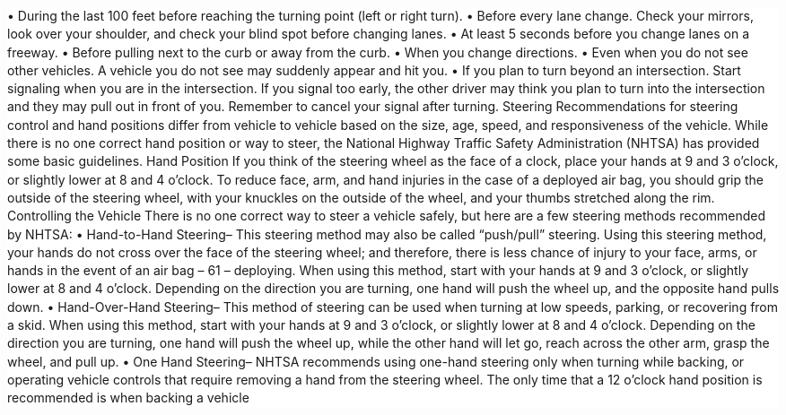 • During the last 100 feet before reaching the turning point (left or right
turn).
• Before every lane change. Check your mirrors, look over your shoulder,
and check your blind spot before changing lanes.
• At least 5 seconds before you change lanes on a freeway.
• Before pulling next to the curb or away from the curb.
• When you change directions.
• Even when you do not see other vehicles. A vehicle you do not see may
suddenly appear and hit you.
• If you plan to turn beyond an intersection. Start signaling when you are
in the intersection. If you signal too early, the other driver may think
you plan to turn into the intersection and they may pull out in front of
you. Remember to cancel your signal after turning.
Steering
Recommendations for steering control and hand positions differ from
vehicle to vehicle based on the size, age, speed, and responsiveness of the
vehicle. While there is no one correct hand position or way to steer, the
National Highway Traffic Safety Administration (NHTSA) has provided
some basic guidelines.
Hand Position
If you think of the steering wheel as the face of a clock, place your hands
at 9 and 3 o’clock, or slightly lower at 8 and 4 o’clock. To reduce face,
arm, and hand injuries in the case of a deployed air bag, you should grip
the outside of the steering wheel, with your knuckles on the outside of the
wheel, and your thumbs stretched along the rim.
Controlling the Vehicle
There is no one correct way to steer a vehicle safely, but here are a few
steering methods recommended by NHTSA:
• Hand-to-Hand Steering– This steering method may also be called
“push/pull” steering. Using this steering method, your hands do not
cross over the face of the steering wheel; and therefore, there is less
chance of injury to your face, arms, or hands in the event of an air bag
– 61 –
deploying. When using this method, start with your hands at 9 and 3
o’clock, or slightly lower at 8 and 4 o’clock. Depending on the direction
you are turning, one hand will push the wheel up, and the opposite hand
pulls down.
• Hand-Over-Hand Steering– This method of steering can be used
when turning at low speeds, parking, or recovering from a skid. When
using this method, start with your hands at 9 and 3 o’clock, or slightly
lower at 8 and 4 o’clock. Depending on the direction you are turning,
one hand will push the wheel up, while the other hand will let go, reach
across the other arm, grasp the wheel, and pull up.
• One Hand Steering– NHTSA recommends using one-hand steering
only when turning while backing, or operating vehicle controls that
require removing a hand from the steering wheel. The only time that
a 12 o’clock hand position is recommended is when backing a vehicle
